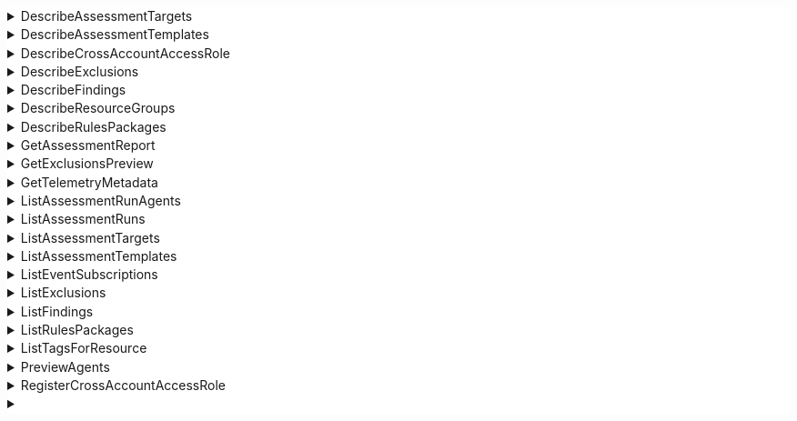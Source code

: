 <details><summary>
DescribeAssessmentTargets
</summary></details>
<details><summary>
DescribeAssessmentTemplates
</summary></details>
<details><summary>
DescribeCrossAccountAccessRole
</summary></details>
<details><summary>
DescribeExclusions
</summary></details>
<details><summary>
DescribeFindings
</summary></details>
<details><summary>
DescribeResourceGroups
</summary></details>
<details><summary>
DescribeRulesPackages
</summary></details>
<details><summary>
GetAssessmentReport
</summary></details>
<details><summary>
GetExclusionsPreview
</summary></details>
<details><summary>
GetTelemetryMetadata
</summary></details>
<details><summary>
ListAssessmentRunAgents
</summary></details>
<details><summary>
ListAssessmentRuns
</summary></details>
<details><summary>
ListAssessmentTargets
</summary></details>
<details><summary>
ListAssessmentTemplates
</summary></details>
<details><summary>
ListEventSubscriptions
</summary></details>
<details><summary>
ListExclusions
</summary></details>
<details><summary>
ListFindings
</summary></details>
<details><summary>
ListRulesPackages
</summary></details>
<details><summary>
ListTagsForResource
</summary></details>
<details><summary>
PreviewAgents
</summary></details>
<details><summary>
RegisterCrossAccountAccessRole
</summary></details>
<details><summary>